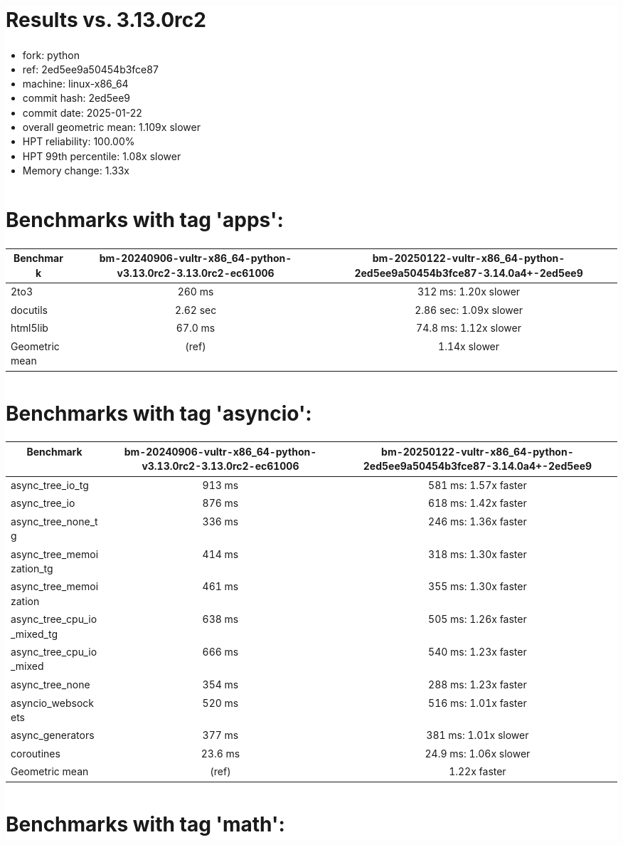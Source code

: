 # Results vs. 3.13.0rc2

- fork: python
- ref: 2ed5ee9a50454b3fce87
- machine: linux-x86_64
- commit hash: 2ed5ee9
- commit date: 2025-01-22
- overall geometric mean: 1.109x slower
- HPT reliability: 100.00%
- HPT 99th percentile: 1.08x slower
- Memory change: 1.33x

Benchmarks with tag 'apps':
===========================

| Benchmark      | bm-20240906-vultr-x86_64-python-v3.13.0rc2-3.13.0rc2-ec61006 | bm-20250122-vultr-x86_64-python-2ed5ee9a50454b3fce87-3.14.0a4+-2ed5ee9 |
|----------------|:------------------------------------------------------------:|:----------------------------------------------------------------------:|
| 2to3           | 260 ms                                                       | 312 ms: 1.20x slower                                                   |
| docutils       | 2.62 sec                                                     | 2.86 sec: 1.09x slower                                                 |
| html5lib       | 67.0 ms                                                      | 74.8 ms: 1.12x slower                                                  |
| Geometric mean | (ref)                                                        | 1.14x slower                                                           |

Benchmarks with tag 'asyncio':
==============================

| Benchmark                  | bm-20240906-vultr-x86_64-python-v3.13.0rc2-3.13.0rc2-ec61006 | bm-20250122-vultr-x86_64-python-2ed5ee9a50454b3fce87-3.14.0a4+-2ed5ee9 |
|----------------------------|:------------------------------------------------------------:|:----------------------------------------------------------------------:|
| async_tree_io_tg           | 913 ms                                                       | 581 ms: 1.57x faster                                                   |
| async_tree_io              | 876 ms                                                       | 618 ms: 1.42x faster                                                   |
| async_tree_none_tg         | 336 ms                                                       | 246 ms: 1.36x faster                                                   |
| async_tree_memoization_tg  | 414 ms                                                       | 318 ms: 1.30x faster                                                   |
| async_tree_memoization     | 461 ms                                                       | 355 ms: 1.30x faster                                                   |
| async_tree_cpu_io_mixed_tg | 638 ms                                                       | 505 ms: 1.26x faster                                                   |
| async_tree_cpu_io_mixed    | 666 ms                                                       | 540 ms: 1.23x faster                                                   |
| async_tree_none            | 354 ms                                                       | 288 ms: 1.23x faster                                                   |
| asyncio_websockets         | 520 ms                                                       | 516 ms: 1.01x faster                                                   |
| async_generators           | 377 ms                                                       | 381 ms: 1.01x slower                                                   |
| coroutines                 | 23.6 ms                                                      | 24.9 ms: 1.06x slower                                                  |
| Geometric mean             | (ref)                                                        | 1.22x faster                                                           |

Benchmarks with tag 'math':
===========================
